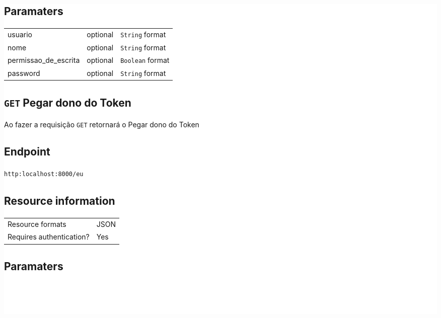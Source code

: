   </tr>
  
</table>

<h2>Paramaters</h2>
<table style="width:100%">
  <tr>
    <td>usuario</td>
    <td>optional</td>
    <td><code>String</code> format</td>
   
  </tr>
   <tr>
    <td>nome</td>
    <td>optional</td>
    <td><code>String</code> format</td>
   
  </tr>
  <tr>
    <td>permissao_de_escrita</td>
    <td>optional</td>
    <td><code>Boolean</code> format</td>
   
  </tr>
  <tr>
    <td>password</td>
    <td>optional</td>
    <td><code>String</code> format</td>
   
  </tr>
 
</table>
  
<h2><code>GET</code> Pegar dono do Token</h2>
<p>Ao fazer a requisição <code>GET</code> retornará o Pegar dono do Token</p>

<h2>Endpoint</h2>
<code>http:localhost:8000/eu</code>

<h2>Resource information</h2>
<table style="width:100%">
  <tr>
    <td>Resource formats</td>
    <td>JSON</td>
   
  </tr>
  <tr>
    <td>Requires authentication?</td>
    <td>Yes</td>
    
  </tr>
  
</table>

<h2>Paramaters</h2>
<br><br><br>
